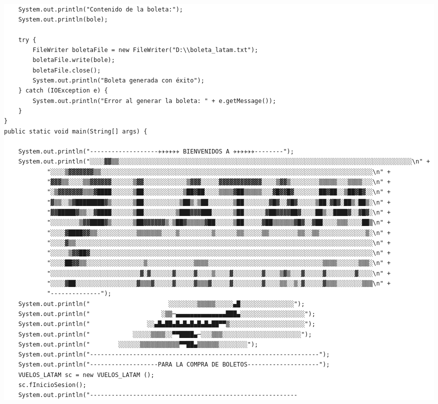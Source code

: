         System.out.println("Contenido de la boleta:");
        System.out.println(bole);

        try {
            FileWriter boletaFile = new FileWriter("D:\\boleta_latam.txt");
            boletaFile.write(bole);
            boletaFile.close();
            System.out.println("Boleta generada con éxito");
        } catch (IOException e) {
            System.out.println("Error al generar la boleta: " + e.getMessage());
        }
    }
    public static void main(String[] args) {

        System.out.println("-------------------✈✈✈✈✈✈ BIENVENIDOS A ✈✈✈✈✈✈--------");
        System.out.println("░░░░▓▓▒▒░░░░░░░░░░░░░░░░░░░░░░░░░░░░░░░░░░░░░░░░░░░░░░░░░░░░░░░░░░░░░░░░░░░░░░░░░░░░░░░░░░\n" +
                "░░░░▒▓▓▓▓▓▓▓▒▒░░░░░░░░░░░░░░░░░░░░░░░░░░░░░░░░░░░░░░░░░░░░░░░░░░░░░░░░░░░░░░░░░░░░░░░░░░░░\n" +
                "▓▓▓▒▒░░░░▒▒▓▓▓▓▓▓░░░░░░▒▓▓░░░░░░░░░░░░▒▓▓▓░░░░░▓▓▓▓▓▓▓▓▓▓▓▓░░░░▒▓▓▒░░░░░░░░▒▒▒▒▒░░░▒▒▒▒░░░\n" +
                "░▒▓▓▓▓▓▓▓▒▒▒▓████░░░░░░▒██░░░░░░░░░░░▒██▓██░░░░▒▒▒▒▓██▒▒▒▒▒░░░▓█▓▓█▓░░░░░░░██▓██░░▒██▓█▓░░\n" +
                "▓▒▒░░▒▓████████▓▒░░░░░░▒██░░░░░░░░░░▒██▒░▒██░░░░░░░▒██░░░░░░░▓█▓░░▓█▓░░░░░▒██░▓█▓░██▒░██▒░\n" +
                "▓▓█████▓▒▒░░▓████░░░░░░▒██░░░░░░░░░▒███▓▓▓███░░░░░░▒██░░░░░░▓██▓▓▓▓██▓░░░░██▒░░████▓░░▓█▓░\n" +
                "░░░░░░░░▒▓▓████▓▒░░░░░░▒██▓▓▓▓▓▓▒░▒██▓▒▒▒▒▒▓██░░░░░▒██░░░░░▓██▒▒▒▒▒▒▓█▓░░▓██░░░░▒▒▒░░░░██▒\n" +
                "░░░░▓████▓▓▒▒░░░░░░░░░░░▒▒▒▒▒▒▒░░░░▒░░░░░░░░░▒░░░░░░▒▒░░░░░▒▒░░░░░░░░▒▒░░▒▒░░░░░░░░░░░░░▒░\n" +
                "░░░░▓▒▒░░░░░░░░░░░░░░░░░░░░░░░░░░░░░░░░░░░░░░░░░░░░░░░░░░░░░░░░░░░░░░░░░░░░░░░░░░░░░░░░░░░\n" +
                "░░░░░▒▓▓██▓░░░░░░░░░░░░░░░░░░░░░░░░░░░░░░░░░░░░░░░░░░░░░░░░░░░░░░░░░░░░░░░░░░░░░░░░░░░░░░░\n" +
                "░░░░██▓▓▒▒░░░░░░░░░░░░░░░░▒░░░░░░░░░░░░░▒▒▒▒░░░░░░░░░░░░░░░░░░░░░░░░░░░░░░░░▒▒▒▒░░░░░░▒▒▒░\n" +
                "░░░░░░░░░░░░░░░░░░░░░░░░░▓░▓░░░░░░▓░░░░░▓░░░░▒░░░░▓░░░░░░░░▓░░░░▒▓▒░░░▓░░░░░▓░░░░░░░░▓░░░░\n" +
                "░░░░▓██░░░░░░░░░░░░░░░░░▓▒▒▒▓░░░░░▓░░░░░▓▒▒▒▓░░░░░▓░░░░░░░░▓░░░░▒▒░░▒░▓░░░░░▓▒▒▒░░░░░░░▒▒▒\n" +
                "--------------");
        System.out.println("                      ░░░░░░░░▒▒▒▒▒░░░░░▄█░░░░░░░░░░░░░░░");
        System.out.println("                    ░▒▒─▄▄▄▄▄▄▄▄▄▄▄▄▄▄███▄░░░░░░░░░░░░░░░░░░");
        System.out.println("                ░░▄█▄██▄█▄█▄█▄█▄█▄██▀▀▒░░░░░░░░░░░░░░░░░░░░░");
        System.out.println("            ░░░░░▒▒▒▒░░▀▀████▄─░░░▒▒▒░░░░░░░░░░░░░░░░░░░░░░");
        System.out.println("        ░░░░░░▒▒▒▒▒▒▒▒▒▒▒▀▀██▄▒▒▒▒▒▒░░░░░░░░");
        System.out.println("----------------------------------------------------------------");
        System.out.println("-------------------PARA LA COMPRA DE BOLETOS--------------------");
        VUELOS_LATAM sc = new VUELOS_LATAM ();
        sc.fInicioSesion();
        System.out.println("----------------------------------------------------------
